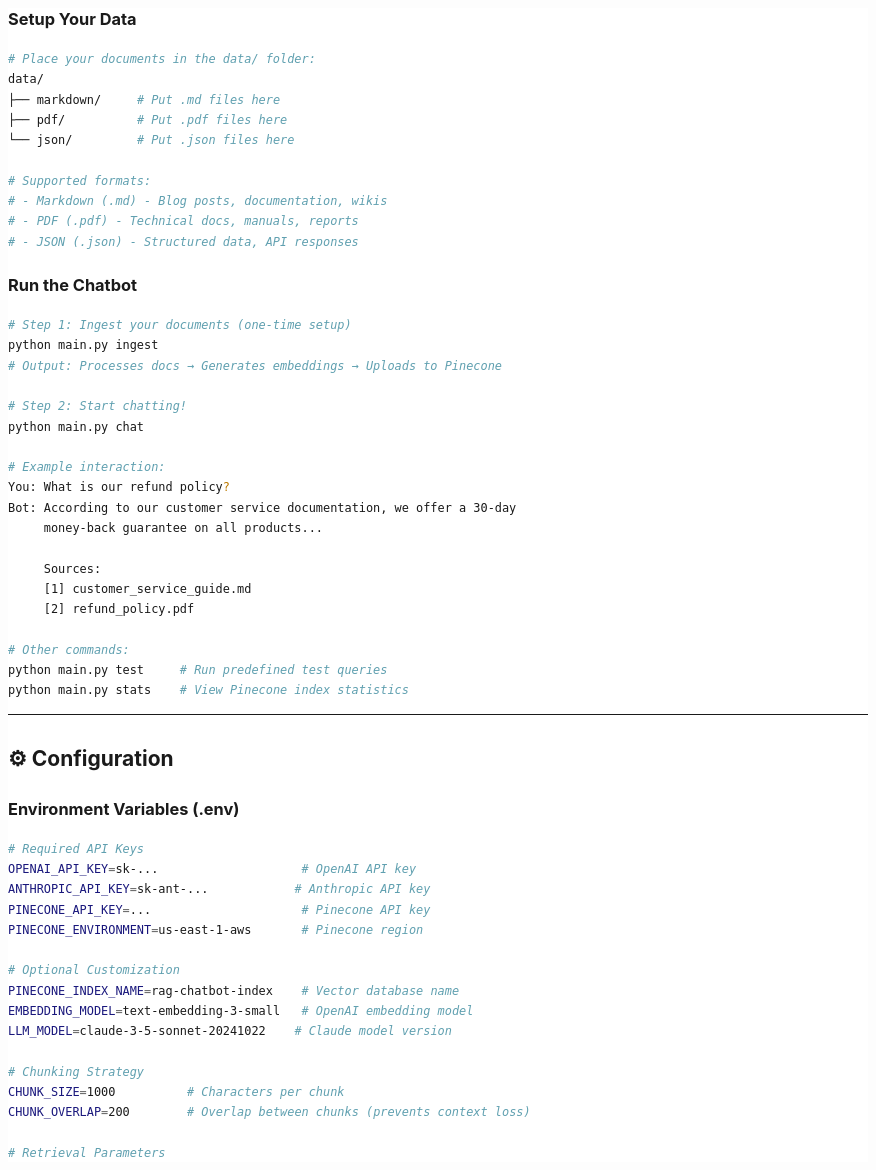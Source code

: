 ```bash
```

### Setup Your Data

```bash
# Place your documents in the data/ folder:
data/
├── markdown/     # Put .md files here
├── pdf/          # Put .pdf files here
└── json/         # Put .json files here

# Supported formats:
# - Markdown (.md) - Blog posts, documentation, wikis
# - PDF (.pdf) - Technical docs, manuals, reports
# - JSON (.json) - Structured data, API responses
```

### Run the Chatbot

```bash
# Step 1: Ingest your documents (one-time setup)
python main.py ingest
# Output: Processes docs → Generates embeddings → Uploads to Pinecone

# Step 2: Start chatting!
python main.py chat

# Example interaction:
You: What is our refund policy?
Bot: According to our customer service documentation, we offer a 30-day
     money-back guarantee on all products...

     Sources:
     [1] customer_service_guide.md
     [2] refund_policy.pdf

# Other commands:
python main.py test     # Run predefined test queries
python main.py stats    # View Pinecone index statistics
```

---

## ⚙️ Configuration

### Environment Variables (.env)

```bash
# Required API Keys
OPENAI_API_KEY=sk-...                    # OpenAI API key
ANTHROPIC_API_KEY=sk-ant-...            # Anthropic API key
PINECONE_API_KEY=...                     # Pinecone API key
PINECONE_ENVIRONMENT=us-east-1-aws       # Pinecone region

# Optional Customization
PINECONE_INDEX_NAME=rag-chatbot-index    # Vector database name
EMBEDDING_MODEL=text-embedding-3-small   # OpenAI embedding model
LLM_MODEL=claude-3-5-sonnet-20241022    # Claude model version

# Chunking Strategy
CHUNK_SIZE=1000          # Characters per chunk
CHUNK_OVERLAP=200        # Overlap between chunks (prevents context loss)

# Retrieval Parameters
```